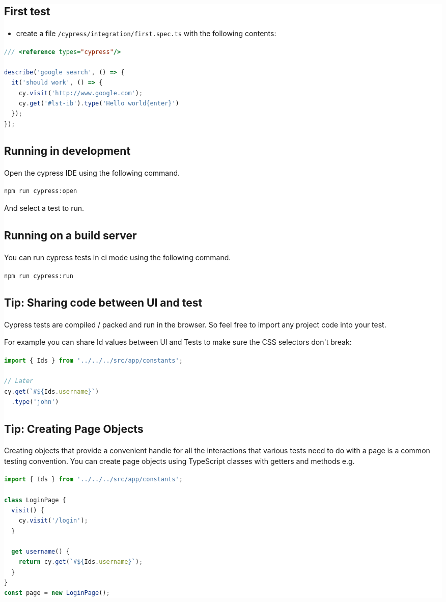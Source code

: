 ## First test
* create a file `/cypress/integration/first.spec.ts` with the following contents:

```ts
/// <reference types="cypress"/>

describe('google search', () => {
  it('should work', () => {
    cy.visit('http://www.google.com');
    cy.get('#lst-ib').type('Hello world{enter}')
  });
});
```

## Running in development
Open the cypress IDE using the following command.

```sh
npm run cypress:open
```

And select a test to run.

## Running on a build server

You can run cypress tests in ci mode using the following command.

```sh
npm run cypress:run
```

## Tip: Sharing code between UI and test
Cypress tests are compiled / packed and run in the browser. So feel free to import any project code into your test.

For example you can share Id values between UI and Tests to make sure the CSS selectors don't break:

```js
import { Ids } from '../../../src/app/constants';

// Later
cy.get(`#${Ids.username}`)
  .type('john')
```

## Tip: Creating Page Objects
Creating objects that provide a convenient handle for all the interactions that various tests need to do with a page is a common testing convention. You can create page objects using TypeScript classes with getters and methods e.g.

```js
import { Ids } from '../../../src/app/constants';

class LoginPage {
  visit() {
    cy.visit('/login');
  }

  get username() {
    return cy.get(`#${Ids.username}`);
  }
}
const page = new LoginPage();

```